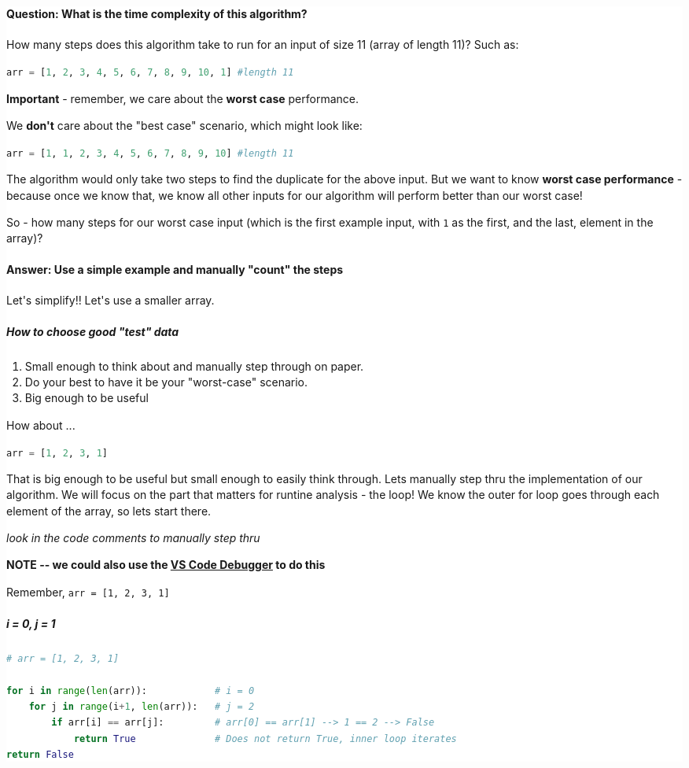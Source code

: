 #### Question: What is the time complexity of this algorithm?

How many steps does this algorithm take to run for an input of size 11 (array of length 11)? Such as:

```python
arr = [1, 2, 3, 4, 5, 6, 7, 8, 9, 10, 1] #length 11 
```

**Important** - remember, we care about the **worst case** performance.

We **don't** care about the "best case" scenario, which might look like:

```python
arr = [1, 1, 2, 3, 4, 5, 6, 7, 8, 9, 10] #length 11 
```

The algorithm would only take two steps to find the duplicate for the above input. But we want to know **worst case performance** - because once we know that, we know all other inputs for our algorithm will perform better than our worst case!

So - how many steps for our worst case input (which is the first example input, with `1` as the first, and the last, element in the array)?

#### Answer: Use a simple example and manually "count" the steps

Let's simplify!! Let's use a smaller array.

##### How to choose good "test" data

1. Small enough to think about and manually step through on paper.
2. Do your best to have it be your "worst-case" scenario.
3. Big enough to be useful

How about ...

```python
arr = [1, 2, 3, 1]
```

That is big enough to be useful but small enough to easily think through. Lets manually step thru the implementation of our algorithm.  We will focus on the part that matters for runtine analysis - the loop! We know the outer for loop goes through each element of the array, so lets start there.

*look in the code comments to manually step thru*

  **NOTE -- we could also use the [VS Code Debugger](https://code.visualstudio.com/docs/editor/debugging) to do this**

Remember, `arr = [1, 2, 3, 1]`

##### i = 0, j = 1

```python
# arr = [1, 2, 3, 1]

for i in range(len(arr)):            # i = 0 
    for j in range(i+1, len(arr)):   # j = 2 
        if arr[i] == arr[j]:         # arr[0] == arr[1] --> 1 == 2 --> False
            return True              # Does not return True, inner loop iterates
return False

```
